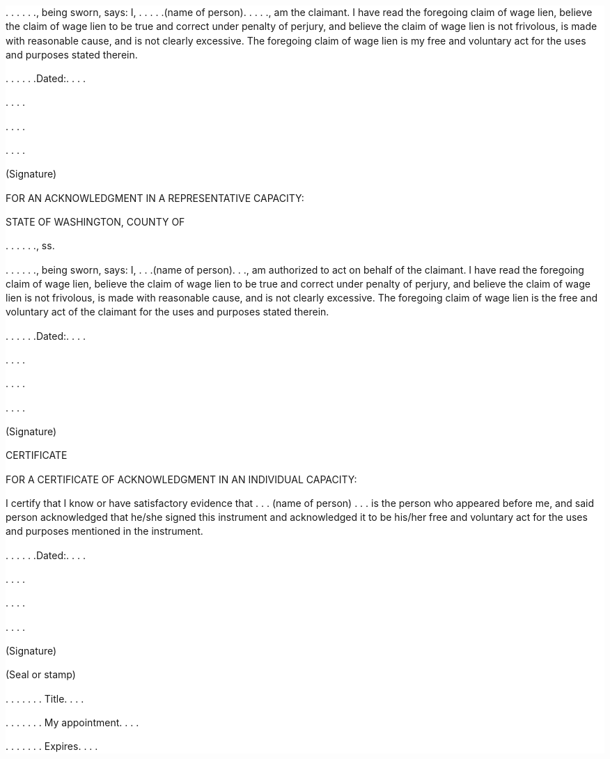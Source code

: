 . . . . . ., being sworn, says: I, . . . . .(name of person). . . . ., am the claimant. I have read the foregoing claim of wage lien, believe the claim of wage lien to be true and correct under penalty of perjury, and believe the claim of wage lien is not frivolous, is made with reasonable cause, and is not clearly excessive. The foregoing claim of wage lien is my free and voluntary act for the uses and purposes stated therein.

. . . . . .Dated:. . . .

. . . .

. . . .

. . . .

(Signature)

FOR AN ACKNOWLEDGMENT IN A REPRESENTATIVE CAPACITY:

STATE OF WASHINGTON, COUNTY OF

. . . . . ., ss.

. . . . . ., being sworn, says: I, . . .(name of person). . ., am authorized to act on behalf of the claimant. I have read the foregoing claim of wage lien, believe the claim of wage lien to be true and correct under penalty of perjury, and believe the claim of wage lien is not frivolous, is made with reasonable cause, and is not clearly excessive. The foregoing claim of wage lien is the free and voluntary act of the claimant for the uses and purposes stated therein.

. . . . . .Dated:. . . .

. . . .

. . . .

. . . .

(Signature)

CERTIFICATE

FOR A CERTIFICATE OF ACKNOWLEDGMENT IN AN INDIVIDUAL CAPACITY:

I certify that I know or have satisfactory evidence that . . . (name of person) . . . is the person who appeared before me, and said person acknowledged that he/she signed this instrument and acknowledged it to be his/her free and voluntary act for the uses and purposes mentioned in the instrument.

. . . . . .Dated:. . . .

. . . .

. . . .

. . . .

(Signature)

(Seal or stamp)

. . . . . . . Title. . . .

. . . . . . . My appointment. . . .

. . . . . . . Expires. . . .
